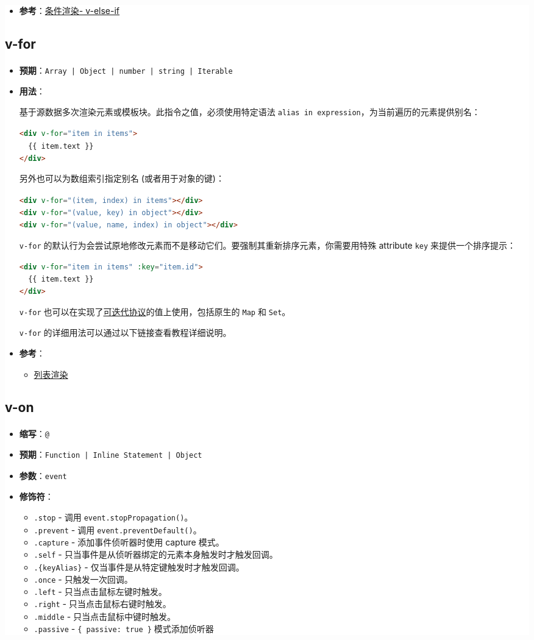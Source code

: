 - **参考**：[条件渲染- v-else-if](../guide/conditional.html#v-else-if)

## v-for

- **预期**：`Array | Object | number | string | Iterable`

- **用法**：

  基于源数据多次渲染元素或模板块。此指令之值，必须使用特定语法 `alias in expression`，为当前遍历的元素提供别名：

  ```html
  <div v-for="item in items">
    {{ item.text }}
  </div>
  ```

  另外也可以为数组索引指定别名 (或者用于对象的键)：

  ```html
  <div v-for="(item, index) in items"></div>
  <div v-for="(value, key) in object"></div>
  <div v-for="(value, name, index) in object"></div>
  ```

  `v-for` 的默认行为会尝试原地修改元素而不是移动它们。要强制其重新排序元素，你需要用特殊 attribute `key` 来提供一个排序提示：

  ```html
  <div v-for="item in items" :key="item.id">
    {{ item.text }}
  </div>
  ```

  `v-for` 也可以在实现了[可迭代协议](https://developer.mozilla.org/en-US/docs/Web/JavaScript/Reference/Iteration_protocols#The_iterable_protocol)的值上使用，包括原生的 `Map` 和 `Set`。

  `v-for` 的详细用法可以通过以下链接查看教程详细说明。

- **参考**：
  - [列表渲染](../guide/list.html)

## v-on

- **缩写**：`@`

- **预期**：`Function | Inline Statement | Object`

- **参数**：`event`

- **修饰符**：

  - `.stop` - 调用 `event.stopPropagation()`。
  - `.prevent` - 调用 `event.preventDefault()`。
  - `.capture` - 添加事件侦听器时使用 capture 模式。
  - `.self` - 只当事件是从侦听器绑定的元素本身触发时才触发回调。
  - `.{keyAlias}` - 仅当事件是从特定键触发时才触发回调。
  - `.once` - 只触发一次回调。
  - `.left` - 只当点击鼠标左键时触发。
  - `.right` - 只当点击鼠标右键时触发。
  - `.middle` - 只当点击鼠标中键时触发。
  - `.passive` - `{ passive: true }` 模式添加侦听器
